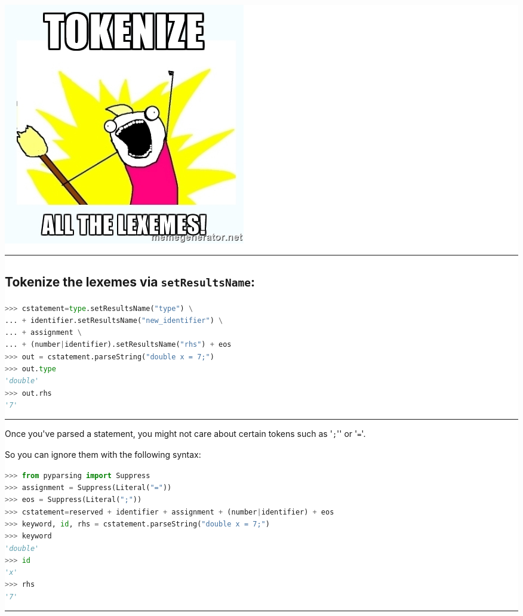 
![inline 150%](tokenize_the_lexemes.jpeg)

---

## Tokenize the lexemes via `setResultsName`:

```python
>>> cstatement=type.setResultsName("type") \
... + identifier.setResultsName("new_identifier") \
... + assignment \
... + (number|identifier).setResultsName("rhs") + eos
>>> out = cstatement.parseString("double x = 7;")
>>> out.type
'double'
>>> out.rhs
'7'
```


---

Once you've parsed a statement, you might not care about certain tokens such as '`;`'' or '`=`'.

So you can ignore them with the following syntax:

```python
>>> from pyparsing import Suppress
>>> assignment = Suppress(Literal("="))
>>> eos = Suppress(Literal(";"))
>>> cstatement=reserved + identifier + assignment + (number|identifier) + eos
>>> keyword, id, rhs = cstatement.parseString("double x = 7;")
>>> keyword
'double'
>>> id
'x'
>>> rhs
'7'
```

---